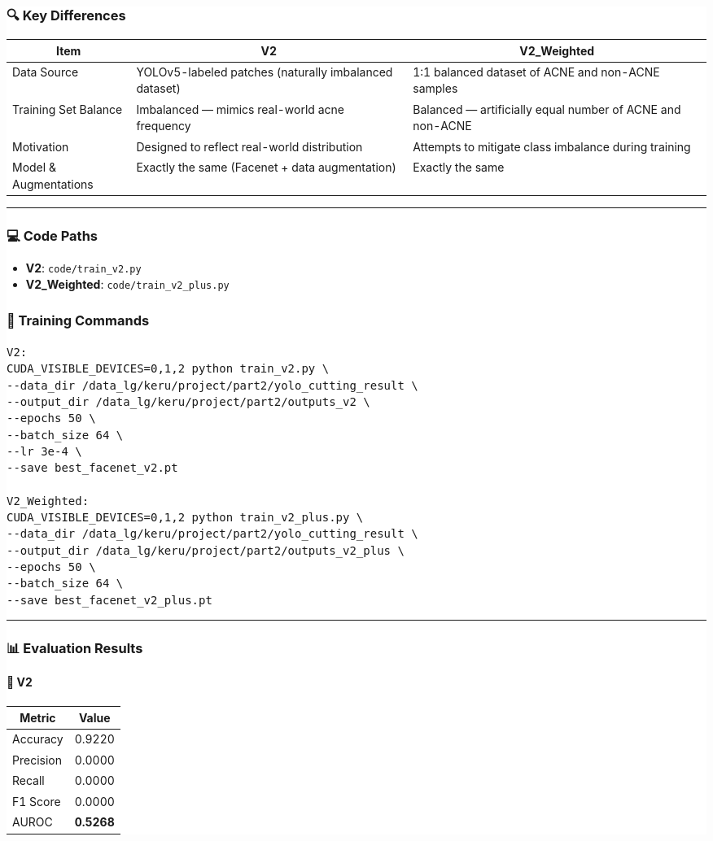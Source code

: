 ### 🔍 Key Differences

| Item                  | V2                                                    | V2\_Weighted                                              |
| --------------------- | ----------------------------------------------------- | --------------------------------------------------------- |
| Data Source           | YOLOv5-labeled patches (naturally imbalanced dataset) | 1:1 balanced dataset of ACNE and non-ACNE samples         |
| Training Set Balance  | Imbalanced — mimics real-world acne frequency         | Balanced — artificially equal number of ACNE and non-ACNE |
| Motivation            | Designed to reflect real-world distribution           | Attempts to mitigate class imbalance during training      |
| Model & Augmentations | Exactly the same (Facenet + data augmentation)        | Exactly the same                                          |

---

### 💻 Code Paths

* **V2**: `code/train_v2.py`
* **V2\_Weighted**: `code/train_v2_plus.py`

### 🧪 Training Commands

<pre>
V2:
CUDA_VISIBLE_DEVICES=0,1,2 python train_v2.py \
--data_dir /data_lg/keru/project/part2/yolo_cutting_result \
--output_dir /data_lg/keru/project/part2/outputs_v2 \
--epochs 50 \
--batch_size 64 \
--lr 3e-4 \
--save best_facenet_v2.pt

V2_Weighted:
CUDA_VISIBLE_DEVICES=0,1,2 python train_v2_plus.py \
--data_dir /data_lg/keru/project/part2/yolo_cutting_result \
--output_dir /data_lg/keru/project/part2/outputs_v2_plus \
--epochs 50 \
--batch_size 64 \
--save best_facenet_v2_plus.pt
</pre>

---

### 📊 Evaluation Results

#### 📌 V2

| Metric    | Value      |
| --------- | ---------- |
| Accuracy  | 0.9220     |
| Precision | 0.0000     |
| Recall    | 0.0000     |
| F1 Score  | 0.0000     |
| AUROC     | **0.5268** |
